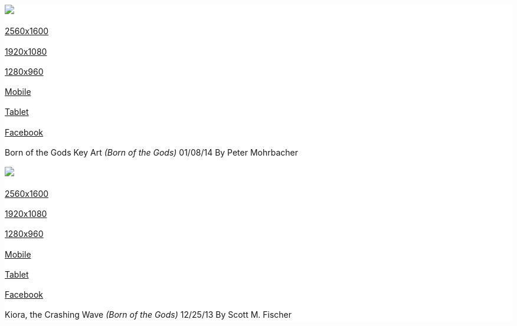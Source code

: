  

[![](http://magic.wizards.com/sites/mtg/files/styles/large/public/images/wallpaper/KeyArt_BNG_2560x1600_Wallpaper.jpg?itok=OGeyw-am)](http://magic.wizards.com/sites/mtg/files/images/wallpaper/KeyArt_BNG_2560x1600_Wallpaper.jpg) 

 
 


 [2560x1600](http://magic.wizards.com/sites/mtg/files/images/wallpaper/KeyArt_BNG_2560x1600_Wallpaper.jpg)  

 [1920x1080](http://magic.wizards.com/sites/mtg/files/images/wallpaper/KeyArt_BNG_1920x1080_Wallpaper.jpg)  

 [1280x960](http://magic.wizards.com/sites/mtg/files/images/wallpaper/KeyArt_BNG_1280x960_Wallpaper.jpg)  

 [Mobile](http://magic.wizards.com/sites/mtg/files/images/wallpaper/KeyArt_BNG_iPhone_Wallpaper.jpg)  

 [Tablet](http://magic.wizards.com/sites/mtg/files/images/wallpaper/Keyart_BNG_iPad_Wallpaper.jpg)  

 [Facebook](http://magic.wizards.com/sites/mtg/files/images/wallpaper/KeyArt_BNG_Facebook_Wallpaper.jpg)  

 

 Born of the Gods Key Art 
 *(Born of the Gods)* 
 01/08/14 
 By Peter Mohrbacher  



 

[![](http://magic.wizards.com/sites/mtg/files/styles/large/public/images/wallpaper/oxsyavxzou_PW_2560x1600_Wallpaper.jpg?itok=DGQXBqZp)](http://magic.wizards.com/sites/mtg/files/images/wallpaper/oxsyavxzou_PW_2560x1600_Wallpaper.jpg) 

 
 


 [2560x1600](http://magic.wizards.com/sites/mtg/files/images/wallpaper/oxsyavxzou_PW_2560x1600_Wallpaper.jpg)  

 [1920x1080](http://magic.wizards.com/sites/mtg/files/images/wallpaper/oxsyavxzou_PW_1920x1080_Wallpaper.jpg)  

 [1280x960](http://magic.wizards.com/sites/mtg/files/images/wallpaper/oxsyavxzou_PW_1280x960_Wallpaper.jpg)  

 [Mobile](http://magic.wizards.com/sites/mtg/files/images/wallpaper/oxsyavxzou_PW_iPhone_Wallpaper.jpg)  

 [Tablet](http://magic.wizards.com/sites/mtg/files/images/wallpaper/oxsyavxzou_PW_iPad_Wallpaper.jpg)  

 [Facebook](http://magic.wizards.com/sites/mtg/files/images/wallpaper/oxsyavxzou_PW_Facebook_Wallpaper.jpg)  

 

 Kiora, the Crashing Wave 
 *(Born of the Gods)* 
 12/25/13 
 By Scott M. Fischer  
